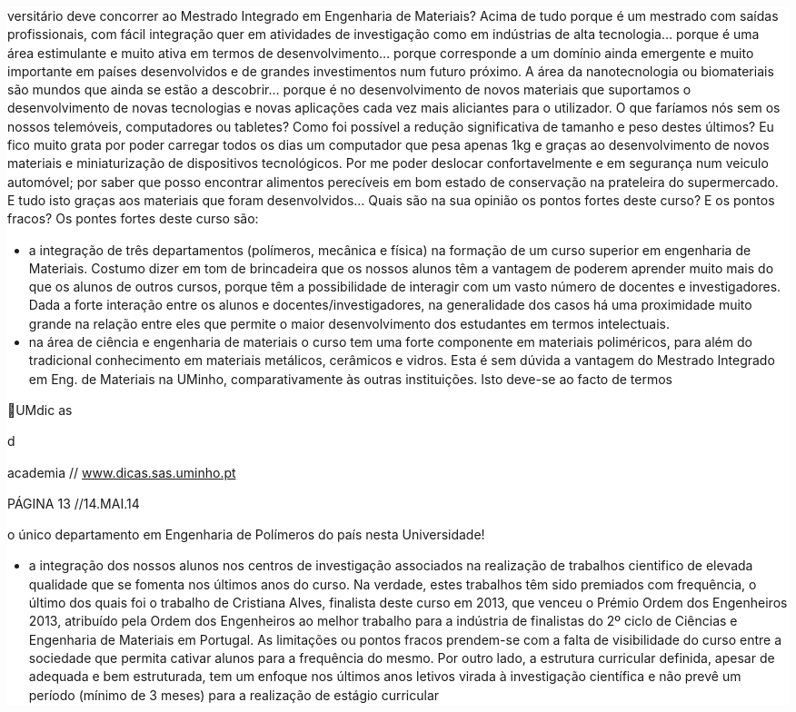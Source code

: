 versitário deve concorrer ao Mestrado Integrado em Engenharia de Materiais?
Acima de tudo porque é um mestrado com saídas
profissionais, com fácil integração quer em atividades de investigação como em indústrias de alta
tecnologia… porque é uma área estimulante e muito
ativa em termos de desenvolvimento… porque corresponde a um domínio ainda emergente e muito
importante em países desenvolvidos e de grandes
investimentos num futuro próximo. A área da nanotecnologia ou biomateriais são mundos que ainda
se estão a descobrir… porque é no desenvolvimento
de novos materiais que suportamos o desenvolvimento de novas tecnologias e novas aplicações
cada vez mais aliciantes para o utilizador. O que
faríamos nós sem os nossos telemóveis, computadores ou tabletes? Como foi possível a redução significativa de tamanho e peso destes últimos? Eu fico
muito grata por poder carregar todos os dias um
computador que pesa apenas 1kg e graças ao desenvolvimento de novos materiais e miniaturização
de dispositivos tecnológicos. Por me poder deslocar confortavelmente e em segurança num veiculo
automóvel; por saber que posso encontrar alimentos perecíveis em bom estado de conservação na
prateleira do supermercado. E tudo isto graças aos
materiais que foram desenvolvidos...
Quais são na sua opinião os pontos fortes
deste curso? E os pontos fracos?
Os pontes fortes deste curso são:
- a integração de três departamentos (polímeros,
mecânica e física) na formação de um curso superior em engenharia de Materiais. Costumo dizer em
tom de brincadeira que os nossos alunos têm a vantagem de poderem aprender muito mais do que os
alunos de outros cursos, porque têm a possibilidade
de interagir com um vasto número de docentes e
investigadores. Dada a forte interação entre os alunos e docentes/investigadores, na generalidade dos
casos há uma proximidade muito grande na relação
entre eles que permite o maior desenvolvimento dos
estudantes em termos intelectuais.
- na área de ciência e engenharia de materiais o
curso tem uma forte componente em materiais poliméricos, para além do tradicional conhecimento
em materiais metálicos, cerâmicos e vidros. Esta é
sem dúvida a vantagem do Mestrado Integrado em
Eng. de Materiais na UMinho, comparativamente às
outras instituições. Isto deve-se ao facto de termos

UMdic
as

d

academia // www.dicas.sas.uminho.pt

PÁGINA 13 //14.MAI.14

o único departamento em Engenharia de Polímeros
do país nesta Universidade!
- a integração dos nossos alunos nos centros de
investigação associados na realização de trabalhos
cientifico de elevada qualidade que se fomenta nos
últimos anos do curso. Na verdade, estes trabalhos
têm sido premiados com frequência, o último dos
quais foi o trabalho de Cristiana Alves, finalista
deste curso em 2013, que venceu o Prémio Ordem
dos Engenheiros 2013, atribuído pela Ordem dos
Engenheiros ao melhor trabalho para a indústria de
finalistas do 2º ciclo de Ciências e Engenharia de
Materiais em Portugal.
As limitações ou pontos fracos prendem-se com a
falta de visibilidade do curso entre a sociedade que
permita cativar alunos para a frequência do mesmo. Por outro lado, a estrutura curricular definida,
apesar de adequada e bem estruturada, tem um
enfoque nos últimos anos letivos virada à investigação científica e não prevê um período (mínimo
de 3 meses) para a realização de estágio curricular